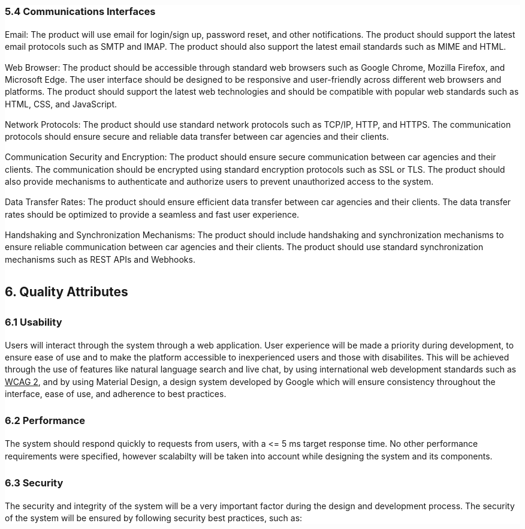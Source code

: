 ### 5.4 Communications Interfaces

Email: The product will use email for login/sign up, password reset, and other notifications. The product should support the latest email protocols such as SMTP and IMAP. The product should also support the latest email standards such as MIME and HTML.

Web Browser: The product should be accessible through standard web browsers such as Google Chrome, Mozilla Firefox, and Microsoft Edge. The user interface should be designed to be responsive and user-friendly across different web browsers and platforms. The product should support the latest web technologies and should be compatible with popular web standards such as HTML, CSS, and JavaScript.

Network Protocols: The product should use standard network protocols such as TCP/IP, HTTP, and HTTPS. The communication protocols should ensure secure and reliable data transfer between car agencies and their clients.

Communication Security and Encryption: The product should ensure secure communication between car agencies and their clients. The communication should be encrypted using standard encryption protocols such as SSL or TLS. The product should also provide mechanisms to authenticate and authorize users to prevent unauthorized access to the system.

Data Transfer Rates: The product should ensure efficient data transfer between car agencies and their clients. The data transfer rates should be optimized to provide a seamless and fast user experience.

Handshaking and Synchronization Mechanisms: The product should include handshaking and synchronization mechanisms to ensure reliable communication between car agencies and their clients. The product should use standard synchronization mechanisms such as REST APIs and Webhooks.

## 6. Quality Attributes

### 6.1 Usability

Users will interact through the system through a web application. User experience will be made a priority during development, to ensure ease
of use and to make the platform accessible to inexperienced users and those with disabilites. This will be achieved through the use of features
like natural language search and live chat, by using international web development standards such as [WCAG 2](https://www.w3.org/WAI/standards-guidelines/wcag/), and by using Material Design, a design system developed by Google which will ensure consistency throughout
the interface, ease of use, and adherence to best practices.

### 6.2 Performance

The system should respond quickly to requests from users, with a <= 5 ms target response time. No other performance requirements were
specified, however scalabilty will be taken into account while designing the system and its components.

### 6.3 Security

The security and integrity of the system will be a very important factor during the design and development process. The security of the
system will be ensured by following security best practices, such as:
